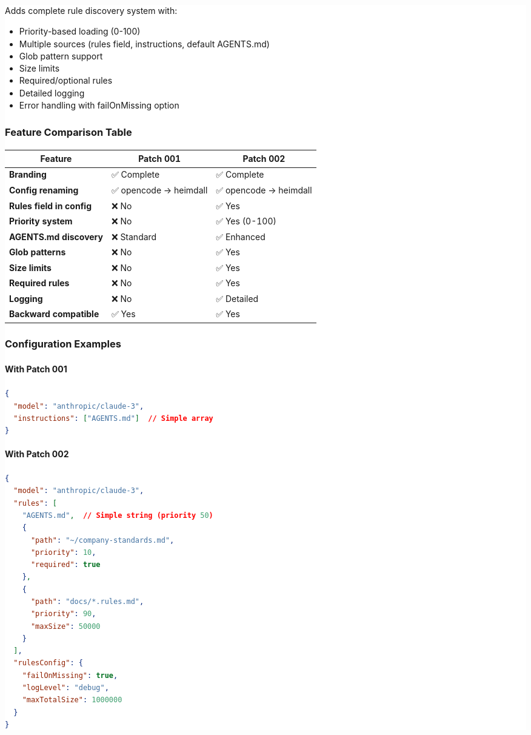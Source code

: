Adds complete rule discovery system with:
- Priority-based loading (0-100)
- Multiple sources (rules field, instructions, default AGENTS.md)
- Glob pattern support
- Size limits
- Required/optional rules
- Detailed logging
- Error handling with failOnMissing option

### Feature Comparison Table

| Feature | Patch 001 | Patch 002 |
|---------|-----------|-----------|
| **Branding** | ✅ Complete | ✅ Complete |
| **Config renaming** | ✅ opencode → heimdall | ✅ opencode → heimdall |
| **Rules field in config** | ❌ No | ✅ Yes |
| **Priority system** | ❌ No | ✅ Yes (0-100) |
| **AGENTS.md discovery** | ❌ Standard | ✅ Enhanced |
| **Glob patterns** | ❌ No | ✅ Yes |
| **Size limits** | ❌ No | ✅ Yes |
| **Required rules** | ❌ No | ✅ Yes |
| **Logging** | ❌ No | ✅ Detailed |
| **Backward compatible** | ✅ Yes | ✅ Yes |

### Configuration Examples

#### With Patch 001
```json
{
  "model": "anthropic/claude-3",
  "instructions": ["AGENTS.md"]  // Simple array
}
```

#### With Patch 002
```json
{
  "model": "anthropic/claude-3",
  "rules": [
    "AGENTS.md",  // Simple string (priority 50)
    {
      "path": "~/company-standards.md",
      "priority": 10,
      "required": true
    },
    {
      "path": "docs/*.rules.md",
      "priority": 90,
      "maxSize": 50000
    }
  ],
  "rulesConfig": {
    "failOnMissing": true,
    "logLevel": "debug",
    "maxTotalSize": 1000000
  }
}
```